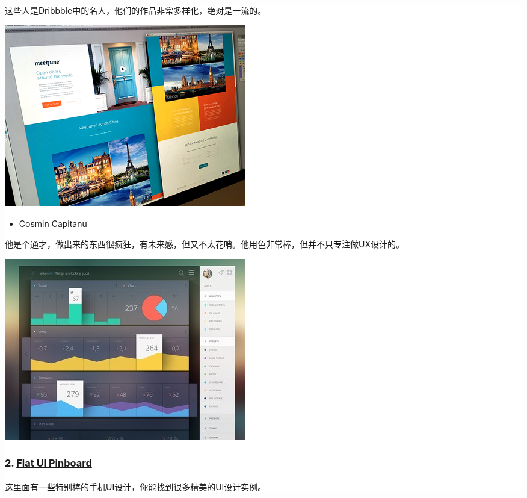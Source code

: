 这些人是Dribbble中的名人，他们的作品非常多样化，绝对是一流的。

![](61.png)

* [Cosmin Capitanu](https://dribbble.com/Radium)

他是个通才，做出来的东西很疯狂，有未来感，但又不太花哨。他用色非常棒，但并不只专注做UX设计的。

![](62.jpg)

### 2. [Flat UI Pinboard](https://www.pinterest.com/warmarc/flat-ui-design/)

这里面有一些特别棒的手机UI设计，你能找到很多精美的UI设计实例。
